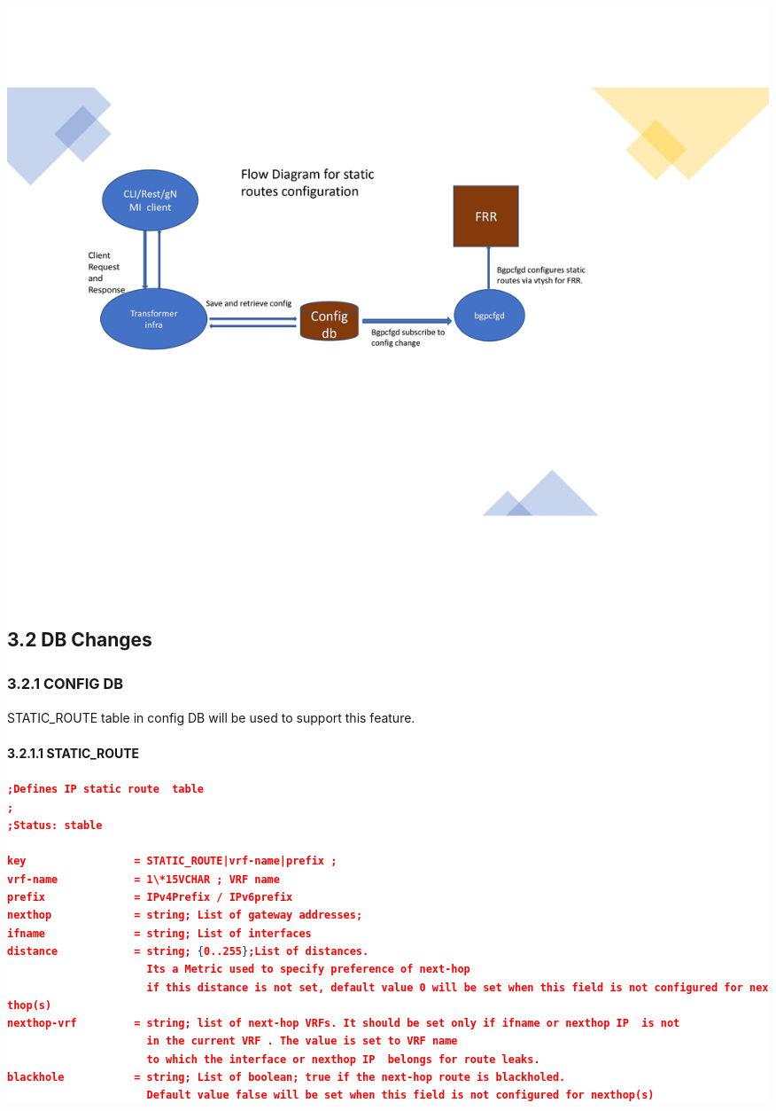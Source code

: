 ![Static route flow](static_rt_flow.jpg)
## 3.2 DB Changes
### 3.2.1 CONFIG DB
STATIC_ROUTE table in config DB will be used to  support this feature.

#### 3.2.1.1 STATIC_ROUTE
```JSON
;Defines IP static route  table
;
;Status: stable

key                 = STATIC_ROUTE|vrf-name|prefix ;
vrf-name            = 1\*15VCHAR ; VRF name
prefix              = IPv4Prefix / IPv6prefix
nexthop             = string; List of gateway addresses;
ifname              = string; List of interfaces
distance            = string; {0..255};List of distances.
                      Its a Metric used to specify preference of next-hop
                      if this distance is not set, default value 0 will be set when this field is not configured for nexthop(s)
nexthop-vrf         = string; list of next-hop VRFs. It should be set only if ifname or nexthop IP  is not
                      in the current VRF . The value is set to VRF name
                      to which the interface or nexthop IP  belongs for route leaks.
blackhole           = string; List of boolean; true if the next-hop route is blackholed.
                      Default value false will be set when this field is not configured for nexthop(s)
```